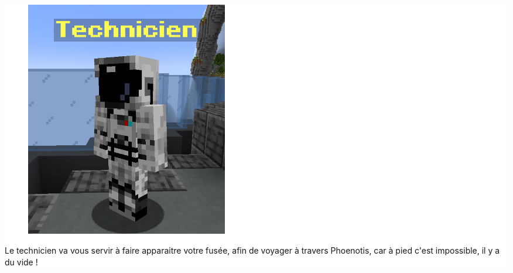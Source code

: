 <figure><img src="../../.gitbook/assets/technicien.PNG" alt="" width="336"><figcaption></figcaption></figure>

Le technicien va vous servir à faire apparaitre votre fusée, afin de voyager à travers Phoenotis, car à pied c'est impossible, il y a du vide !
